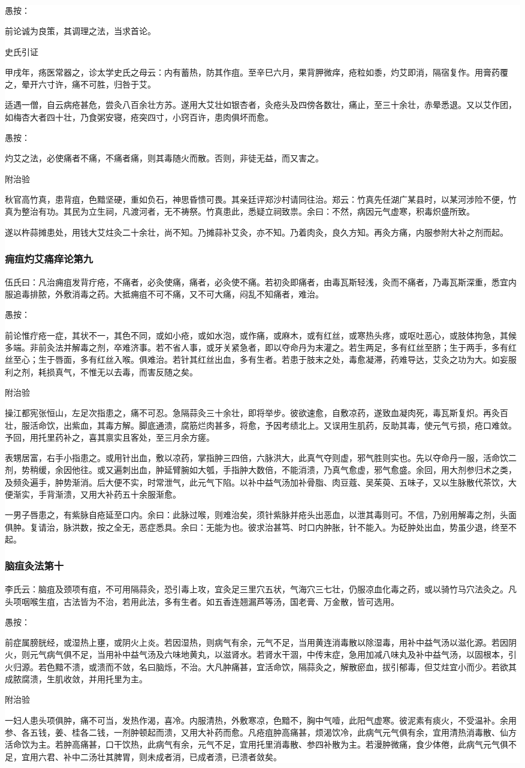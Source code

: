 愚按：  

前论诚为良策，其调理之法，当求首论。  

史氏引证  

甲戌年，疡医常器之，诊太学史氏之母云：内有蓄热，防其作疽。至辛巳六月，果背胛微痒，疮粒如黍，灼艾即消，隔宿复作。用膏药覆之，晕开六寸许，痛不可胜，归咎于艾。  

适遇一僧，自云病疮甚危，尝灸八百余壮方苏。遂用大艾壮如银杏者，灸疮头及四傍各数壮，痛止，至三十余壮，赤晕悉退。又以艾作团，如梅杏大者四十壮，乃食粥安寝，疮突四寸，小窍百许，患肉俱坏而愈。  

愚按：  

灼艾之法，必使痛者不痛，不痛者痛，则其毒随火而散。否则，非徒无益，而又害之。  

附治验  

秋官高竹真，患背疽，色黯坚硬，重如负石，神思昏愦可畏。其亲廷评郑沙村请同往治。郑云：竹真先任湖广某县时，以某河涉险不便，竹真为整治有功。其民为立生祠，凡渡河者，无不祷祭。竹真患此，悉疑立祠致祟。余曰：不然，病因元气虚寒，积毒炽盛所致。  

遂以杵蒜摊患处，用钱大艾炷灸二十余壮，尚不知。乃摊蒜补艾灸，亦不知。乃着肉灸，良久方知。再灸方痛，内服参附大补之剂而起。  

### 痈疽灼艾痛痒论第九  

伍氏曰：凡治痈疽发背疔疮，不痛者，必灸使痛，痛者，必灸使不痛。若初灸即痛者，由毒瓦斯轻浅，灸而不痛者，乃毒瓦斯深重，悉宜内服追毒排脓，外敷消毒之药。大抵痈疽不可不痛，又不可大痛，闷乱不知痛者，难治。  

愚按：  

前论惟疔疮一症，其状不一，其色不同，或如小疮，或如水泡，或作痛，或麻木，或有红丝，或寒热头疼，或呕吐恶心，或肢体拘急，其候多端。非前灸法并解毒之剂，卒难济事。若不省人事，或牙关紧急者，即以夺命丹为末灌之。若生两足，多有红丝至脐；生于两手，多有红丝至心；生于唇面，多有红丝入喉。俱难治。若针其红丝出血，多有生者。若患于肢末之处，毒愈凝滞，药难导达，艾灸之功为大。如妄服利之剂，耗损真气，不惟无以去毒，而害反随之矣。  

附治验  

操江都宪张恒山，左足次指患之，痛不可忍。急隔蒜灸三十余壮，即将举步。彼欲速愈，自敷凉药，遂致血凝肉死，毒瓦斯复炽。再灸百壮，服活命饮，出紫血，其毒方解。脚底通溃，腐筋烂肉甚多，将愈，予因考绩北上。又误用生肌药，反助其毒，使元气亏损，疮口难敛。予回，用托里药补之，喜其禀实且客处，至三月余方瘥。  

表甥居富，右手小指患之。或用针出血，敷以凉药，掌指肿三四倍，六脉洪大，此真气夺则虚，邪气胜则实也。先以夺命丹一服，活命饮二剂，势稍缓，余因他往。或又遍刺出血，肿延臂腕如大瓠，手指肿大数倍，不能消溃，乃真气愈虚，邪气愈盛。余回，用大剂参归术之类，及频灸遍手，肿势渐消。后大便不实，时常泄气，此元气下陷。以补中益气汤加补骨脂、肉豆蔻、吴茱萸、五味子，又以生脉散代茶饮，大便渐实，手背渐溃，又用大补药五十余服渐愈。  

一男子唇患之，有紫脉自疮延至口内。余曰：此脉过喉，则难治矣，须针紫脉并疮头出恶血，以泄其毒则可。不信，乃别用解毒之剂，头面俱肿。复请治，脉洪数，按之全无，恶症悉具。余曰：无能为也。彼求治甚笃、时口内肿胀，针不能入。为砭肿处出血，势虽少退，终至不起。  

### 脑疽灸法第十  

李氏云：脑疽及颈项有疽，不可用隔蒜灸，恐引毒上攻，宜灸足三里穴五状，气海穴三七壮，仍服凉血化毒之药，或以骑竹马穴法灸之。凡头项咽喉生疽，古法皆为不治，若用此法，多有生者。如五香连翘漏芦等汤，国老膏、万金散，皆可选用。  

愚按：  

前症属膀胱经，或湿热上壅，或阴火上炎。若因湿热，则病气有余，元气不足，当用黄连消毒散以除湿毒，用补中益气汤以滋化源。若因阴火，则元气病气俱不足，当用补中益气汤及六味地黄丸，以滋肾水。若肾水干涸，中传末症，急用加减八味丸及补中益气汤，以固根本，引火归源。若色黯不溃，或溃而不敛，名曰脑烁，不治。大凡肿痛甚，宜活命饮，隔蒜灸之，解散瘀血，拔引郁毒，但艾炷宜小而少。若欲其成脓腐溃，生肌收敛，并用托里为主。  

附治验  

一妇人患头项俱肿，痛不可当，发热作渴，喜冷。内服清热，外敷寒凉，色黯不，胸中气噎，此阳气虚寒。彼泥素有痰火，不受温补。余用参、各五钱，姜、桂各二钱，一剂肿顿起而溃，又用大补药而愈。凡疮疽肿高痛甚，烦渴饮冷，此病气元气俱有余，宜用清热消毒散、仙方活命饮为主。若肿高痛甚，口干饮热，此病气有余，元气不足，宜用托里消毒散、参四补散为主。若漫肿微痛，食少体倦，此病气元气俱不足，宜用六君、补中二汤壮其脾胃，则未成者消，已成者溃，已溃者敛矣。  
